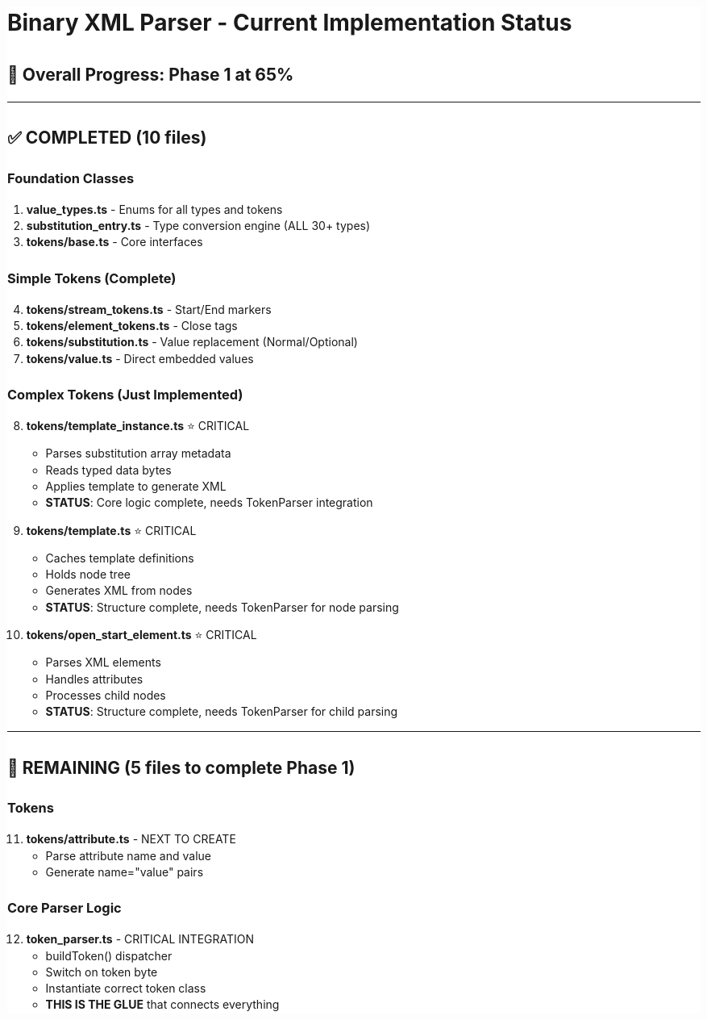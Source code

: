 # Binary XML Parser - Current Implementation Status

## 🎯 Overall Progress: Phase 1 at 65%

---

## ✅ COMPLETED (10 files)

### Foundation Classes
1. **value_types.ts** - Enums for all types and tokens
2. **substitution_entry.ts** - Type conversion engine (ALL 30+ types)
3. **tokens/base.ts** - Core interfaces

### Simple Tokens (Complete)
4. **tokens/stream_tokens.ts** - Start/End markers
5. **tokens/element_tokens.ts** - Close tags
6. **tokens/substitution.ts** - Value replacement (Normal/Optional)
7. **tokens/value.ts** - Direct embedded values

### Complex Tokens (Just Implemented)
8. **tokens/template_instance.ts** ⭐ CRITICAL
   - Parses substitution array metadata
   - Reads typed data bytes
   - Applies template to generate XML
   - **STATUS**: Core logic complete, needs TokenParser integration

9. **tokens/template.ts** ⭐ CRITICAL  
   - Caches template definitions
   - Holds node tree
   - Generates XML from nodes
   - **STATUS**: Structure complete, needs TokenParser for node parsing

10. **tokens/open_start_element.ts** ⭐ CRITICAL
    - Parses XML elements
    - Handles attributes
    - Processes child nodes
    - **STATUS**: Structure complete, needs TokenParser for child parsing

---

## 🔄 REMAINING (5 files to complete Phase 1)

### Tokens
11. **tokens/attribute.ts** - NEXT TO CREATE
    - Parse attribute name and value
    - Generate name="value" pairs

### Core Parser Logic  
12. **token_parser.ts** - CRITICAL INTEGRATION
    - buildToken() dispatcher
    - Switch on token byte
    - Instantiate correct token class
    - **THIS IS THE GLUE** that connects everything
